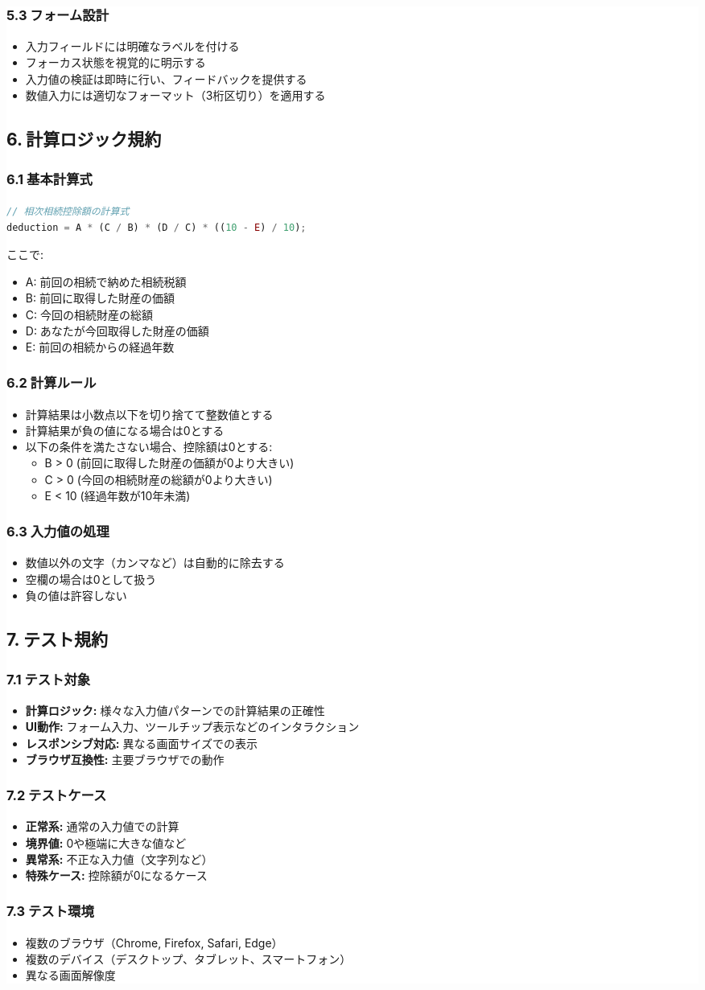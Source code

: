 ### 5.3 フォーム設計
- 入力フィールドには明確なラベルを付ける
- フォーカス状態を視覚的に明示する
- 入力値の検証は即時に行い、フィードバックを提供する
- 数値入力には適切なフォーマット（3桁区切り）を適用する

## 6. 計算ロジック規約

### 6.1 基本計算式
```javascript
// 相次相続控除額の計算式
deduction = A * (C / B) * (D / C) * ((10 - E) / 10);
```
ここで:
- A: 前回の相続で納めた相続税額
- B: 前回に取得した財産の価額
- C: 今回の相続財産の総額
- D: あなたが今回取得した財産の価額
- E: 前回の相続からの経過年数

### 6.2 計算ルール
- 計算結果は小数点以下を切り捨てて整数値とする
- 計算結果が負の値になる場合は0とする
- 以下の条件を満たさない場合、控除額は0とする:
  - B > 0 (前回に取得した財産の価額が0より大きい)
  - C > 0 (今回の相続財産の総額が0より大きい)
  - E < 10 (経過年数が10年未満)

### 6.3 入力値の処理
- 数値以外の文字（カンマなど）は自動的に除去する
- 空欄の場合は0として扱う
- 負の値は許容しない

## 7. テスト規約

### 7.1 テスト対象
- **計算ロジック:** 様々な入力値パターンでの計算結果の正確性
- **UI動作:** フォーム入力、ツールチップ表示などのインタラクション
- **レスポンシブ対応:** 異なる画面サイズでの表示
- **ブラウザ互換性:** 主要ブラウザでの動作

### 7.2 テストケース
- **正常系:** 通常の入力値での計算
- **境界値:** 0や極端に大きな値など
- **異常系:** 不正な入力値（文字列など）
- **特殊ケース:** 控除額が0になるケース

### 7.3 テスト環境
- 複数のブラウザ（Chrome, Firefox, Safari, Edge）
- 複数のデバイス（デスクトップ、タブレット、スマートフォン）
- 異なる画面解像度
